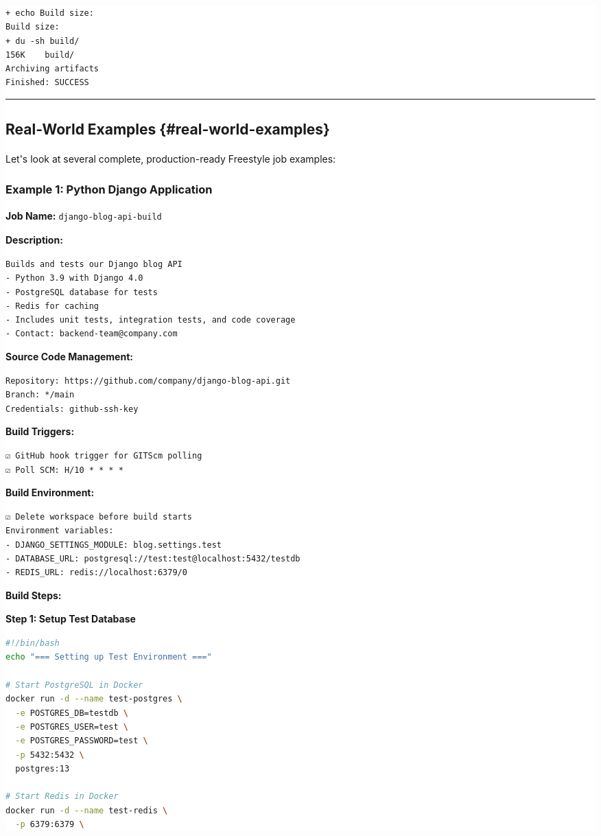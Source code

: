 ```
+ echo Build size:
Build size:
+ du -sh build/
156K    build/
Archiving artifacts
Finished: SUCCESS
```

---

## Real-World Examples {#real-world-examples}

Let's look at several complete, production-ready Freestyle job examples:

### Example 1: Python Django Application

**Job Name:** `django-blog-api-build`

**Description:** 
```
Builds and tests our Django blog API
- Python 3.9 with Django 4.0
- PostgreSQL database for tests  
- Redis for caching
- Includes unit tests, integration tests, and code coverage
- Contact: backend-team@company.com
```

**Source Code Management:**
```
Repository: https://github.com/company/django-blog-api.git
Branch: */main
Credentials: github-ssh-key
```

**Build Triggers:**
```
☑️ GitHub hook trigger for GITScm polling
☑️ Poll SCM: H/10 * * * *
```

**Build Environment:**
```
☑️ Delete workspace before build starts
Environment variables:
- DJANGO_SETTINGS_MODULE: blog.settings.test
- DATABASE_URL: postgresql://test:test@localhost:5432/testdb
- REDIS_URL: redis://localhost:6379/0
```

**Build Steps:**

**Step 1: Setup Test Database**
```bash
#!/bin/bash
echo "=== Setting up Test Environment ==="

# Start PostgreSQL in Docker
docker run -d --name test-postgres \
  -e POSTGRES_DB=testdb \
  -e POSTGRES_USER=test \
  -e POSTGRES_PASSWORD=test \
  -p 5432:5432 \
  postgres:13

# Start Redis in Docker  
docker run -d --name test-redis \
  -p 6379:6379 \
```